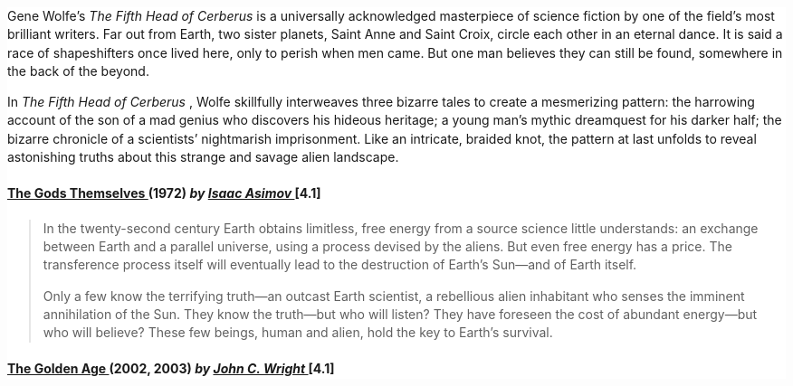   Gene Wolfe’s
  <em>
   The Fifth Head of Cerberus
  </em>
  is a universally acknowledged masterpiece of science fiction by one of the field’s most brilliant writers. Far out from Earth, two sister planets, Saint Anne and Saint Croix, circle each other in an eternal dance. It is said a race of shapeshifters once lived here, only to perish when men came. But one man believes they can still be found, somewhere in the back of the beyond.
 </p>
 <p>
  In
  <em>
   The Fifth Head of Cerberus
  </em>
  , Wolfe skillfully interweaves three bizarre tales to create a mesmerizing pattern: the harrowing account of the son of a mad genius who discovers his hideous heritage; a young man’s mythic dreamquest for his darker half; the bizarre chronicle of a scientists’ nightmarish imprisonment. Like an intricate, braided knot, the pattern at last unfolds to reveal astonishing truths about this strange and savage alien landscape.
 </p>
</blockquote>
<h4>
 <a href="https://www.goodreads.com/book/show/41821.The_Gods_Themselves">
  The Gods Themselves
 </a>
 (1972)
 <em>
  by
  <a href="https://en.wikipedia.org/wiki/Isaac_Asimov">
   Isaac Asimov
  </a>
 </em>
 [4.1]
</h4>
<blockquote>
 <p>
  In the twenty-second century Earth obtains limitless, free energy from a source science little understands: an exchange between Earth and a parallel universe, using a process devised by the aliens. But even free energy has a price. The transference process itself will eventually lead to the destruction of Earth’s Sun—and of Earth itself.
 </p>
 <p>
  Only a few know the terrifying truth—an outcast Earth scientist, a rebellious alien inhabitant who senses the imminent annihilation of the Sun. They know the truth—but who will listen? They have foreseen the cost of abundant energy—but who will believe? These few beings, human and alien, hold the key to Earth’s survival.
 </p>
</blockquote>
<h4>
 <a href="https://www.goodreads.com/series/41545-golden-age">
  The Golden Age
 </a>
 (2002, 2003)
 <em>
  by
  <a href="https://en.wikipedia.org/wiki/John_C._Wright_%28author%29">
   John C. Wright
  </a>
 </em>
 [4.1]
</h4>
<blockquote>
 <p>